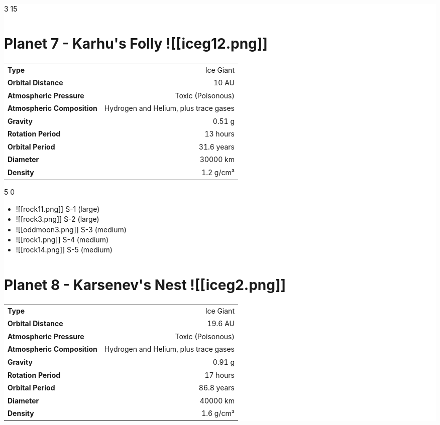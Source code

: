 
3
15



# Planet 7 - Karhu's Folly ![[iceg12.png]]
|                             |                           |
| --------------------------- | -------------------------:|
| **Type**                    |             Ice Giant |
| **Orbital Distance**        |   10 AU |
| **Atmospheric Pressure**    |       Toxic (Poisonous) |
| **Atmospheric Composition** |      Hydrogen and Helium, plus trace gases |
| **Gravity**                 |        0.51 g |
| **Rotation Period**         |  13 hours |
| **Orbital Period** | 31.6 years |
| **Diameter**                |      30000 km | 
| **Density**                 |    1.2 g/cm³ |



5
0

- ![[rock11.png]] S-1 (large)
- ![[rock3.png]] S-2 (large)
- ![[oddmoon3.png]] S-3 (medium)
- ![[rock1.png]] S-4 (medium)
- ![[rock14.png]] S-5 (medium)


# Planet 8 - Karsenev's Nest ![[iceg2.png]]
|                             |                           |
| --------------------------- | -------------------------:|
| **Type**                    |             Ice Giant |
| **Orbital Distance**        |   19.6 AU |
| **Atmospheric Pressure**    |       Toxic (Poisonous) |
| **Atmospheric Composition** |      Hydrogen and Helium, plus trace gases |
| **Gravity**                 |        0.91 g |
| **Rotation Period**         |  17 hours |
| **Orbital Period** | 86.8 years |
| **Diameter**                |      40000 km | 
| **Density**                 |    1.6 g/cm³ |
